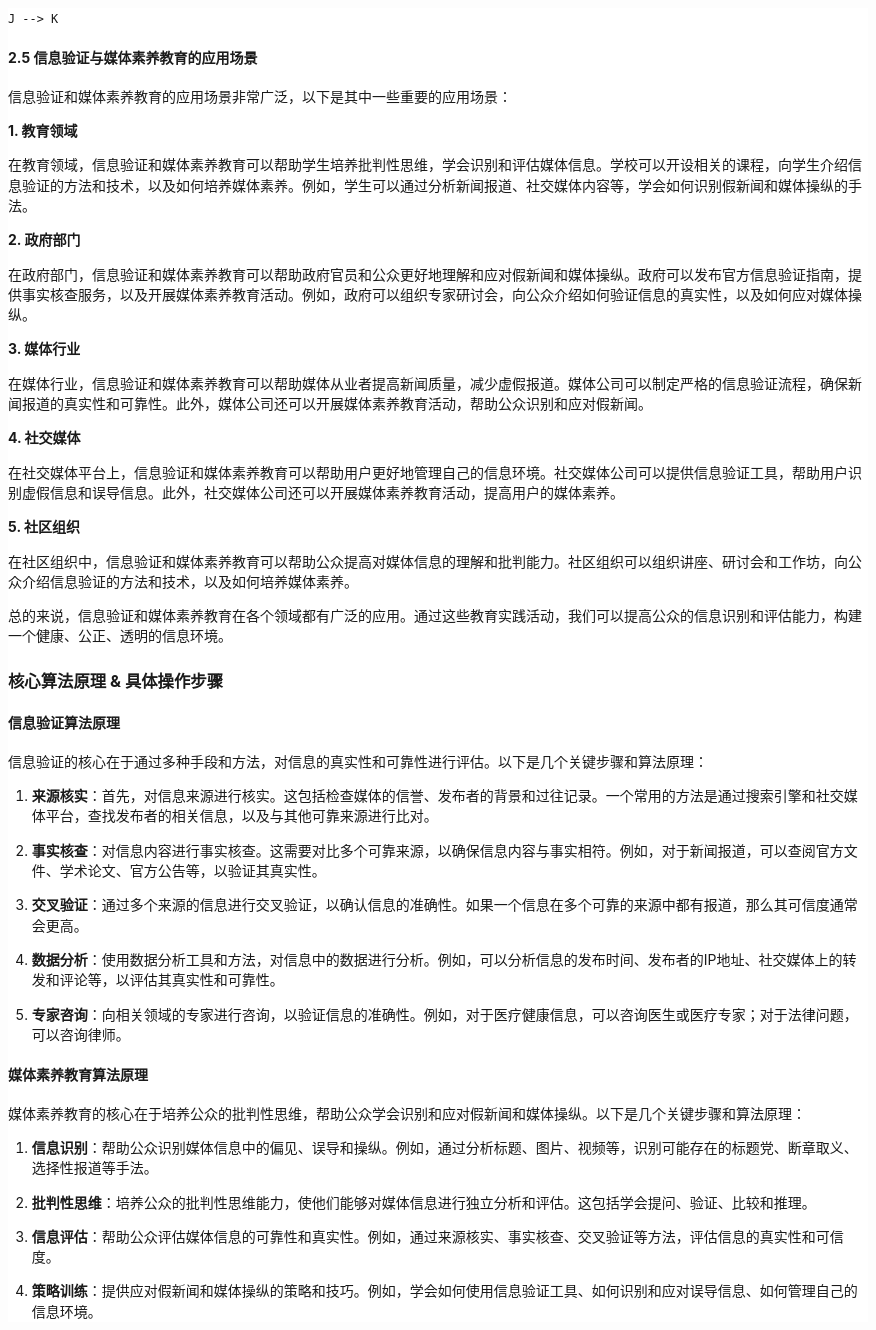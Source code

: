 ```mermaid
J --> K
```

#### 2.5 信息验证与媒体素养教育的应用场景

信息验证和媒体素养教育的应用场景非常广泛，以下是其中一些重要的应用场景：

**1. 教育领域**

在教育领域，信息验证和媒体素养教育可以帮助学生培养批判性思维，学会识别和评估媒体信息。学校可以开设相关的课程，向学生介绍信息验证的方法和技术，以及如何培养媒体素养。例如，学生可以通过分析新闻报道、社交媒体内容等，学会如何识别假新闻和媒体操纵的手法。

**2. 政府部门**

在政府部门，信息验证和媒体素养教育可以帮助政府官员和公众更好地理解和应对假新闻和媒体操纵。政府可以发布官方信息验证指南，提供事实核查服务，以及开展媒体素养教育活动。例如，政府可以组织专家研讨会，向公众介绍如何验证信息的真实性，以及如何应对媒体操纵。

**3. 媒体行业**

在媒体行业，信息验证和媒体素养教育可以帮助媒体从业者提高新闻质量，减少虚假报道。媒体公司可以制定严格的信息验证流程，确保新闻报道的真实性和可靠性。此外，媒体公司还可以开展媒体素养教育活动，帮助公众识别和应对假新闻。

**4. 社交媒体**

在社交媒体平台上，信息验证和媒体素养教育可以帮助用户更好地管理自己的信息环境。社交媒体公司可以提供信息验证工具，帮助用户识别虚假信息和误导信息。此外，社交媒体公司还可以开展媒体素养教育活动，提高用户的媒体素养。

**5. 社区组织**

在社区组织中，信息验证和媒体素养教育可以帮助公众提高对媒体信息的理解和批判能力。社区组织可以组织讲座、研讨会和工作坊，向公众介绍信息验证的方法和技术，以及如何培养媒体素养。

总的来说，信息验证和媒体素养教育在各个领域都有广泛的应用。通过这些教育实践活动，我们可以提高公众的信息识别和评估能力，构建一个健康、公正、透明的信息环境。

### 核心算法原理 & 具体操作步骤

#### 信息验证算法原理

信息验证的核心在于通过多种手段和方法，对信息的真实性和可靠性进行评估。以下是几个关键步骤和算法原理：

1. **来源核实**：首先，对信息来源进行核实。这包括检查媒体的信誉、发布者的背景和过往记录。一个常用的方法是通过搜索引擎和社交媒体平台，查找发布者的相关信息，以及与其他可靠来源进行比对。

2. **事实核查**：对信息内容进行事实核查。这需要对比多个可靠来源，以确保信息内容与事实相符。例如，对于新闻报道，可以查阅官方文件、学术论文、官方公告等，以验证其真实性。

3. **交叉验证**：通过多个来源的信息进行交叉验证，以确认信息的准确性。如果一个信息在多个可靠的来源中都有报道，那么其可信度通常会更高。

4. **数据分析**：使用数据分析工具和方法，对信息中的数据进行分析。例如，可以分析信息的发布时间、发布者的IP地址、社交媒体上的转发和评论等，以评估其真实性和可靠性。

5. **专家咨询**：向相关领域的专家进行咨询，以验证信息的准确性。例如，对于医疗健康信息，可以咨询医生或医疗专家；对于法律问题，可以咨询律师。

#### 媒体素养教育算法原理

媒体素养教育的核心在于培养公众的批判性思维，帮助公众学会识别和应对假新闻和媒体操纵。以下是几个关键步骤和算法原理：

1. **信息识别**：帮助公众识别媒体信息中的偏见、误导和操纵。例如，通过分析标题、图片、视频等，识别可能存在的标题党、断章取义、选择性报道等手法。

2. **批判性思维**：培养公众的批判性思维能力，使他们能够对媒体信息进行独立分析和评估。这包括学会提问、验证、比较和推理。

3. **信息评估**：帮助公众评估媒体信息的可靠性和真实性。例如，通过来源核实、事实核查、交叉验证等方法，评估信息的真实性和可信度。

4. **策略训练**：提供应对假新闻和媒体操纵的策略和技巧。例如，学会如何使用信息验证工具、如何识别和应对误导信息、如何管理自己的信息环境。

